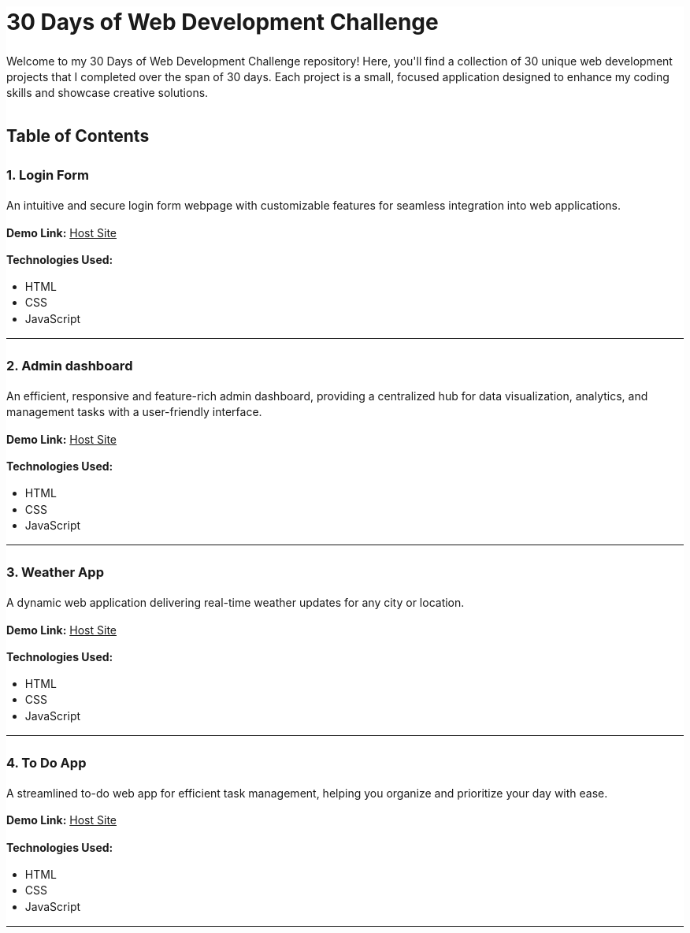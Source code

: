 # 30 Days of Web Development Challenge

Welcome to my 30 Days of Web Development Challenge repository! Here, you'll find a collection of 30 unique web development projects that I completed over the span of 30 days. Each project is a small, focused application designed to enhance my coding skills and showcase creative solutions.

## Table of Contents

### 1. Login Form
   An intuitive and secure login form webpage with customizable features for seamless integration into web applications.


   **Demo Link:** [Host Site](https://aesthetic-speculoos-fbe06e.netlify.app/) 


   **Technologies Used:**
   - HTML
   - CSS
   - JavaScript
---

### 2. Admin dashboard
   An efficient, responsive and feature-rich admin dashboard, providing a centralized hub for data visualization, analytics, and management tasks with a user-friendly interface.

   **Demo Link:** [Host Site](https://lambent-platypus-f4ede5.netlify.app/)

   **Technologies Used:**
   - HTML
   - CSS
   - JavaScript
---

### 3. Weather App
   A dynamic web application delivering real-time weather updates for any city or location.

   **Demo Link:** [Host Site](https://gregarious-brioche-2a478e.netlify.app/)

   **Technologies Used:**
   - HTML
   - CSS
   - JavaScript
---

### 4. To Do App
   A streamlined to-do web app for efficient task management, helping you organize and prioritize your day with ease.

   **Demo Link:** [Host Site](https://glittery-zabaione-c85696.netlify.app/)

   **Technologies Used:**
   - HTML
   - CSS
   - JavaScript
---
